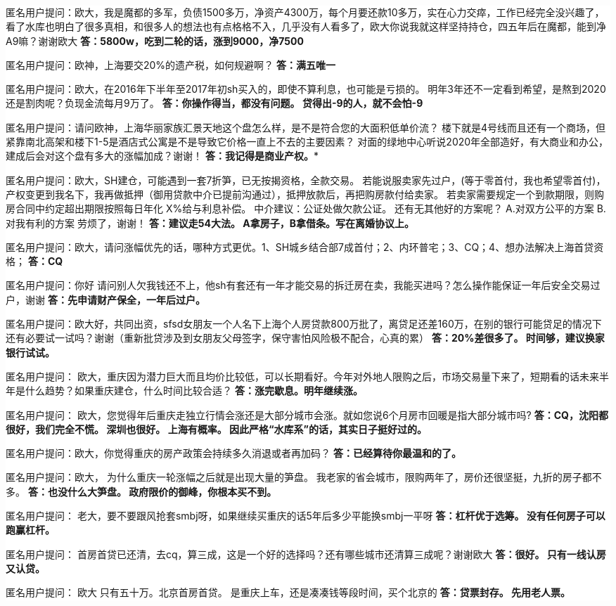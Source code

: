 匿名用户提问：欧大，我是魔都的多军，负债1500多万，净资产4300万，每个月要还款10多万，实在心力交瘁，工作已经完全没兴趣了，看了水库也明白了很多真相，和很多人的想法也有点格格不入，几乎没有人看多了，欧大你说我就这样坚持持仓，四五年后在魔都，能到净A9嘛？谢谢欧大
**答：5800w，吃到二轮的话，涨到9000，净7500**

匿名用户提问：欧神，上海要交20%的遗产税，如何规避啊？
**答：满五唯一**

匿名用户提问：欧大，在2016年下半年至2017年初sh买入的，即使不算利息，也可能是亏损的。 明年3年还不一定看到希望，是熬到2020还是割肉呢？负现金流每月9万了。
**答：你操作得当，都没有问题。
贷得出-9的人，就不会怕-9**

匿名用户提问：请问欧神，上海华丽家族汇景天地这个盘怎么样，是不是符合您的大面积低单价流？ 楼下就是4号线而且还有一个商场，但紧靠南北高架和楼下1-5是酒店式公寓是不是导致它价格一直上不去的主要因素？ 对面的绿地中心听说2020年全部造好，有大商业和办公，建成后会对这个盘有多大的涨幅加成？谢谢！
**答：我记得是商业产权。***

匿名用户提问：欧大，SH建仓，可能遇到一套7折笋，已无按揭资格，全款交易。 若能说服卖家先过户，(等于零首付，我也希望零首付)，产权变更到我名下，我再做抵押（御用贷款中介已提前沟通过），抵押放款后，再把购房款付给卖家。 若卖家需要规定一个到款期限，则购房合同中约定超出期限按照每日年化 X%给与利息补偿。 中介建议：公证处做欠款公证。 还有无其他好的方案呢？ A.对双方公平的方案 B.对我有利的方案 劳烦了，谢谢！
**答：建议走54大法。
A拿房子，B拿借条。写在离婚协议上。**

匿名用户提问：欧大，请问涨幅优先的话，哪种方式更优。1、SH城乡结合部7成首付；2、内环普宅；3、CQ；4、想办法解决上海首贷资格；
**答：CQ**

匿名用户提问：你好 请问别人欠我钱还不上，他sh有套还有一年才能交易的拆迁房在卖，我能买进吗？怎么操作能保证一年后安全交易过户，谢谢
**答：先申请财产保全，一年后过户。**

匿名用户提问：欧大好，共同出资，sfsd女朋友一个人名下上海个人房贷款800万批了，离贷足还差160万，在别的银行可能贷足的情况下还有必要试一试吗？谢谢（重新批贷涉及到女朋友父母签字，保守害怕风险极不配合，心真的累）
**答：20%差很多了。
时间够，建议换家银行试试。**

匿名用户提问： 欧大，重庆因为潜力巨大而且均价比较低，可以长期看好。今年对外地人限购之后，市场交易量下来了，短期看的话未来半年是什么趋势？如果重庆建仓，什么时间比较合适？
**答：涨完歇息。明年继续涨。**

匿名用户提问： 欧大，您觉得年后重庆走独立行情会涨还是大部分城市会涨。就如您说6个月房市回暖是指大部分城市吗?
**答：CQ，沈阳都很好，我们完全不慌。
深圳也很好。
上海有概率。
因此严格“水库系”的话，其实日子挺好过的。**

匿名用户提问：欧大，你觉得重庆的房产政策会持续多久消退或者再加码？
**答：已经算待你最温和的了。**

匿名用户提问：欧大， 为什么重庆一轮涨幅之后就是出现大量的笋盘。 我老家的省会城市，限购两年了，房价还很坚挺，九折的房子都不多。
**答：也没什么大笋盘。
政府限价的御峰，你根本买不到。**

匿名用户提问： 老大，要不要跟风抢套smbj呀，如果继续买重庆的话5年后多少平能换smbj一平呀
**答：杠杆优于选筹。
没有任何房子可以跑赢杠杆。**

匿名用户提问： 首房首贷已还清，去cq，算三成，这是一个好的选择吗？还有哪些城市还清算三成呢？谢谢欧大
**答：很好。
只有一线认房又认贷。**

匿名用户提问： 欧大 只有五十万。北京首房首贷。 是重庆上车，还是凑凑钱等段时间，买个北京的
**答：贷票封存。
先用老人票。**
